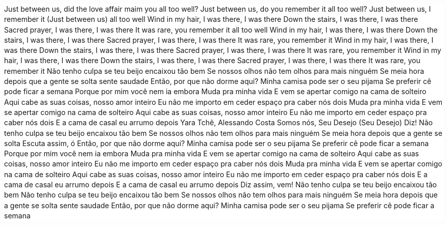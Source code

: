 Just between us, did the love affair maim you all too well?
Just between us, do you remember it all too well?
Just between us, I remember it (Just between us) all too well
Wind in my hair, I was there, I was there
Down the stairs, I was there, I was there
Sacred prayer, I was there, I was there
It was rare, you remember it all too well
Wind in my hair, I was there, I was there
Down the stairs, I was there, I was there
Sacred prayer, I was there, I was there
It was rare, you remember it
Wind in my hair, I was there, I was there
Down the stairs, I was there, I was there
Sacred prayer, I was there, I was there
It was rare, you remember it
Wind in my hair, I was there, I was there
Down the stairs, I was there, I was there
Sacred prayer, I was there, I was there
It was rare, you remember it
Não tenho culpa se teu beijo encaixou tão bem
Se nossos olhos não tem olhos para mais ninguém
Se meia hora depois que a gente se solta sente saudade
Então, por que não dorme aqui?
Minha camisa pode ser o seu pijama
Se preferir cê pode ficar a semana
Porque por mim você nem ia embora
Muda pra minha vida
E vem se apertar comigo na cama de solteiro
Aqui cabe as suas coisas, nosso amor inteiro
Eu não me importo em ceder espaço pra caber nós dois
Muda pra minha vida
E vem se apertar comigo na cama de solteiro
Aqui cabe as suas coisas, nosso amor inteiro
Eu não me importo em ceder espaço pra caber nós dois
E a cama de casal eu arrumo depois
Yara Tchê, Alessando Costa
Somos nós, Seu Desejo (Seu Desejo)
Diz!
Não tenho culpa se teu beijo encaixou tão bem
Se nossos olhos não tem olhos para mais ninguém
Se meia hora depois que a gente se solta
Escuta assim, ó
Então, por que não dorme aqui?
Minha camisa pode ser o seu pijama
Se preferir cê pode ficar a semana
Porque por mim você nem ia embora
Muda pra minha vida
E vem se apertar comigo na cama de solteiro
Aqui cabe as suas coisas, nosso amor inteiro
Eu não me importo em ceder espaço pra caber nós dois
Muda pra minha vida
E vem se apertar comigo na cama de solteiro
Aqui cabe as suas coisas, nosso amor inteiro
Eu não me importo em ceder espaço pra caber nós dois
E a cama de casal eu arrumo depois
E a cama de casal eu arrumo depois
Diz assim, vem!
Não tenho culpa se teu beijo encaixou tão bem
Não tenho culpa se teu beijo encaixou tão bem
Se nossos olhos não tem olhos para mais ninguém
Se meia hora depois que a gente se solta sente saudade
Então, por que não dorme aqui?
Minha camisa pode ser o seu pijama
Se preferir cê pode ficar a semana